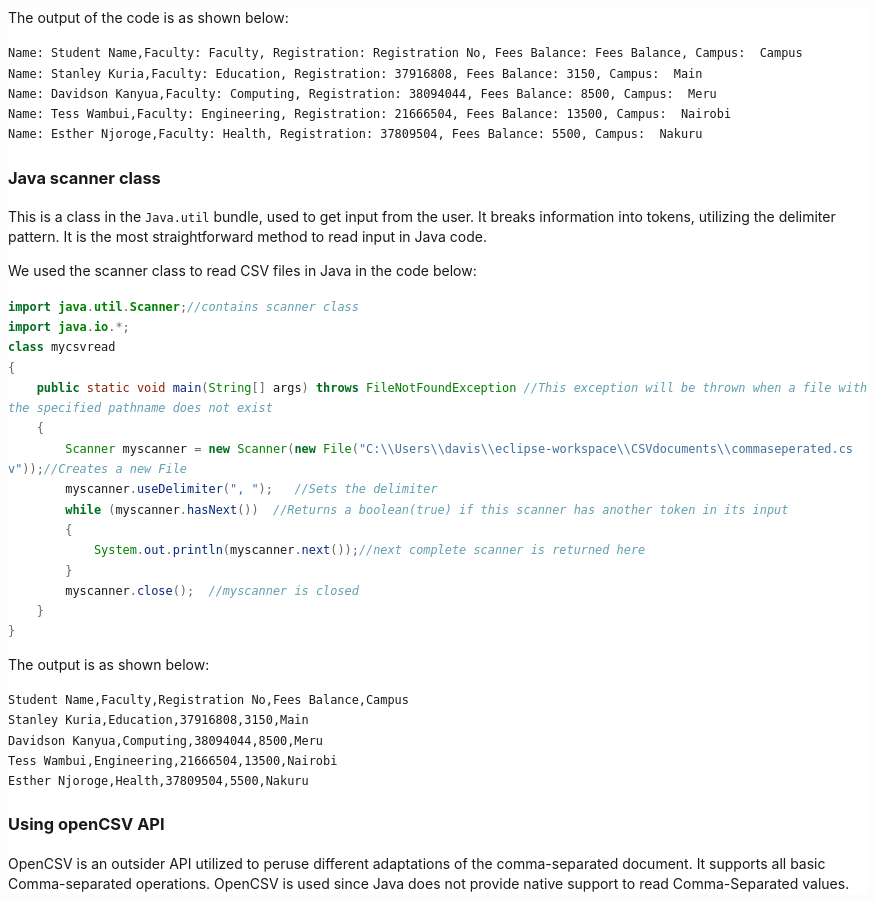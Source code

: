The output of the code is as shown below:

```bash
Name: Student Name,Faculty: Faculty, Registration: Registration No, Fees Balance: Fees Balance, Campus:  Campus
Name: Stanley Kuria,Faculty: Education, Registration: 37916808, Fees Balance: 3150, Campus:  Main
Name: Davidson Kanyua,Faculty: Computing, Registration: 38094044, Fees Balance: 8500, Campus:  Meru
Name: Tess Wambui,Faculty: Engineering, Registration: 21666504, Fees Balance: 13500, Campus:  Nairobi
Name: Esther Njoroge,Faculty: Health, Registration: 37809504, Fees Balance: 5500, Campus:  Nakuru
```

### Java scanner class
This is a class in the `Java.util` bundle, used to get input from the user. It breaks information into tokens, utilizing the delimiter pattern. It is the most straightforward method to read input in Java code.

We used the scanner class to read CSV files in Java in the code below:

```Java
import java.util.Scanner;//contains scanner class
import java.io.*;
class mycsvread
{
    public static void main(String[] args) throws FileNotFoundException //This exception will be thrown when a file with the specified pathname does not exist
    {
        Scanner myscanner = new Scanner(new File("C:\\Users\\davis\\eclipse-workspace\\CSVdocuments\\commaseperated.csv"));//Creates a new File
        myscanner.useDelimiter(", ");   //Sets the delimiter
        while (myscanner.hasNext())  //Returns a boolean(true) if this scanner has another token in its input
        {
            System.out.println(myscanner.next());//next complete scanner is returned here
        }
        myscanner.close();  //myscanner is closed
    }
}
```

The output is as shown below:

```bash
Student Name,Faculty,Registration No,Fees Balance,Campus
Stanley Kuria,Education,37916808,3150,Main
Davidson Kanyua,Computing,38094044,8500,Meru
Tess Wambui,Engineering,21666504,13500,Nairobi
Esther Njoroge,Health,37809504,5500,Nakuru
```

### Using openCSV API
OpenCSV is an outsider API utilized to peruse different adaptations of the comma-separated document. It supports all basic Comma-separated operations. OpenCSV is used since Java does not provide native support to read Comma-Separated values.
